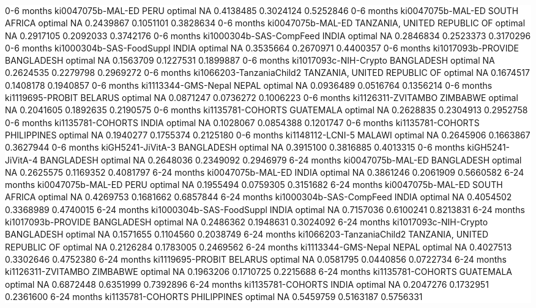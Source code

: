 0-6 months    ki0047075b-MAL-ED          PERU                           optimal              NA                0.4138485   0.3024124   0.5252846
0-6 months    ki0047075b-MAL-ED          SOUTH AFRICA                   optimal              NA                0.2439867   0.1051101   0.3828634
0-6 months    ki0047075b-MAL-ED          TANZANIA, UNITED REPUBLIC OF   optimal              NA                0.2917105   0.2092033   0.3742176
0-6 months    ki1000304b-SAS-CompFeed    INDIA                          optimal              NA                0.2846834   0.2523373   0.3170296
0-6 months    ki1000304b-SAS-FoodSuppl   INDIA                          optimal              NA                0.3535664   0.2670971   0.4400357
0-6 months    ki1017093b-PROVIDE         BANGLADESH                     optimal              NA                0.1563709   0.1227531   0.1899887
0-6 months    ki1017093c-NIH-Crypto      BANGLADESH                     optimal              NA                0.2624535   0.2279798   0.2969272
0-6 months    ki1066203-TanzaniaChild2   TANZANIA, UNITED REPUBLIC OF   optimal              NA                0.1674517   0.1408178   0.1940857
0-6 months    ki1113344-GMS-Nepal        NEPAL                          optimal              NA                0.0936489   0.0516764   0.1356214
0-6 months    ki1119695-PROBIT           BELARUS                        optimal              NA                0.0871247   0.0736272   0.1006223
0-6 months    ki1126311-ZVITAMBO         ZIMBABWE                       optimal              NA                0.2041605   0.1892635   0.2190575
0-6 months    ki1135781-COHORTS          GUATEMALA                      optimal              NA                0.2628835   0.2304913   0.2952758
0-6 months    ki1135781-COHORTS          INDIA                          optimal              NA                0.1028067   0.0854388   0.1201747
0-6 months    ki1135781-COHORTS          PHILIPPINES                    optimal              NA                0.1940277   0.1755374   0.2125180
0-6 months    ki1148112-LCNI-5           MALAWI                         optimal              NA                0.2645906   0.1663867   0.3627944
0-6 months    kiGH5241-JiVitA-3          BANGLADESH                     optimal              NA                0.3915100   0.3816885   0.4013315
0-6 months    kiGH5241-JiVitA-4          BANGLADESH                     optimal              NA                0.2648036   0.2349092   0.2946979
6-24 months   ki0047075b-MAL-ED          BANGLADESH                     optimal              NA                0.2625575   0.1169352   0.4081797
6-24 months   ki0047075b-MAL-ED          INDIA                          optimal              NA                0.3861246   0.2061909   0.5660582
6-24 months   ki0047075b-MAL-ED          PERU                           optimal              NA                0.1955494   0.0759305   0.3151682
6-24 months   ki0047075b-MAL-ED          SOUTH AFRICA                   optimal              NA                0.4269753   0.1681662   0.6857844
6-24 months   ki1000304b-SAS-CompFeed    INDIA                          optimal              NA                0.4054502   0.3368989   0.4740015
6-24 months   ki1000304b-SAS-FoodSuppl   INDIA                          optimal              NA                0.7157036   0.6100241   0.8213831
6-24 months   ki1017093b-PROVIDE         BANGLADESH                     optimal              NA                0.2486362   0.1948631   0.3024092
6-24 months   ki1017093c-NIH-Crypto      BANGLADESH                     optimal              NA                0.1571655   0.1104560   0.2038749
6-24 months   ki1066203-TanzaniaChild2   TANZANIA, UNITED REPUBLIC OF   optimal              NA                0.2126284   0.1783005   0.2469562
6-24 months   ki1113344-GMS-Nepal        NEPAL                          optimal              NA                0.4027513   0.3302646   0.4752380
6-24 months   ki1119695-PROBIT           BELARUS                        optimal              NA                0.0581795   0.0440856   0.0722734
6-24 months   ki1126311-ZVITAMBO         ZIMBABWE                       optimal              NA                0.1963206   0.1710725   0.2215688
6-24 months   ki1135781-COHORTS          GUATEMALA                      optimal              NA                0.6872448   0.6351999   0.7392896
6-24 months   ki1135781-COHORTS          INDIA                          optimal              NA                0.2047276   0.1732951   0.2361600
6-24 months   ki1135781-COHORTS          PHILIPPINES                    optimal              NA                0.5459759   0.5163187   0.5756331